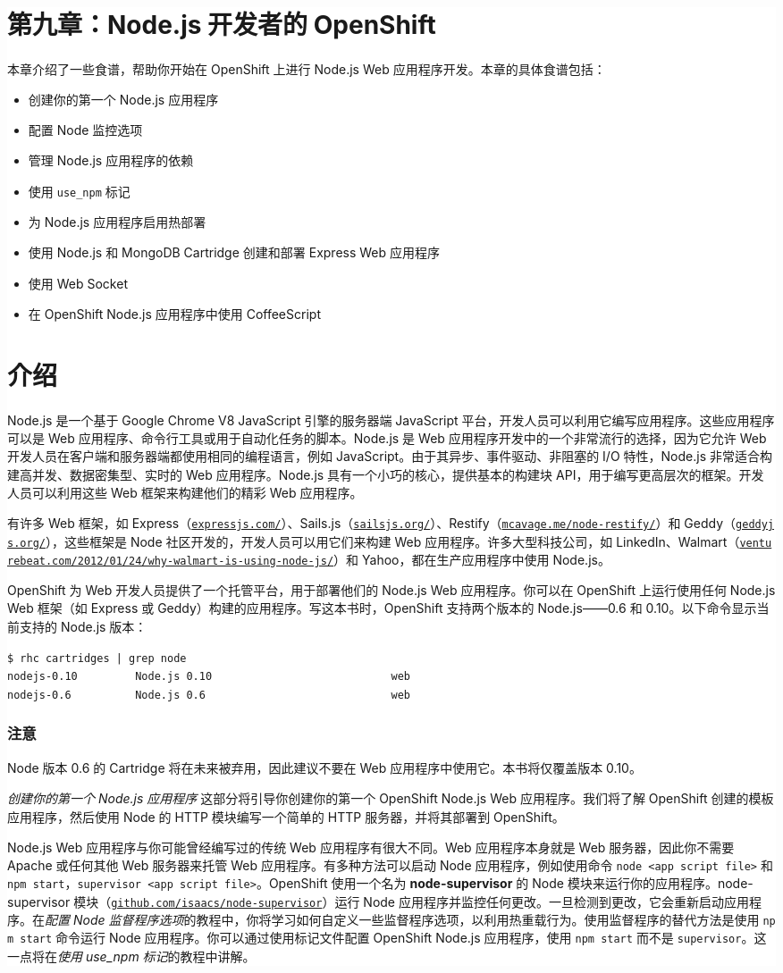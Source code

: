 # 第九章：Node.js 开发者的 OpenShift

本章介绍了一些食谱，帮助你开始在 OpenShift 上进行 Node.js Web 应用程序开发。本章的具体食谱包括：

+   创建你的第一个 Node.js 应用程序

+   配置 Node 监控选项

+   管理 Node.js 应用程序的依赖

+   使用 `use_npm` 标记

+   为 Node.js 应用程序启用热部署

+   使用 Node.js 和 MongoDB Cartridge 创建和部署 Express Web 应用程序

+   使用 Web Socket

+   在 OpenShift Node.js 应用程序中使用 CoffeeScript

# 介绍

Node.js 是一个基于 Google Chrome V8 JavaScript 引擎的服务器端 JavaScript 平台，开发人员可以利用它编写应用程序。这些应用程序可以是 Web 应用程序、命令行工具或用于自动化任务的脚本。Node.js 是 Web 应用程序开发中的一个非常流行的选择，因为它允许 Web 开发人员在客户端和服务器端都使用相同的编程语言，例如 JavaScript。由于其异步、事件驱动、非阻塞的 I/O 特性，Node.js 非常适合构建高并发、数据密集型、实时的 Web 应用程序。Node.js 具有一个小巧的核心，提供基本的构建块 API，用于编写更高层次的框架。开发人员可以利用这些 Web 框架来构建他们的精彩 Web 应用程序。

有许多 Web 框架，如 Express（[`expressjs.com/`](http://expressjs.com/)）、Sails.js（[`sailsjs.org/`](http://sailsjs.org/)）、Restify（[`mcavage.me/node-restify/`](http://mcavage.me/node-restify/)）和 Geddy（[`geddyjs.org/`](http://geddyjs.org/)），这些框架是 Node 社区开发的，开发人员可以用它们来构建 Web 应用程序。许多大型科技公司，如 LinkedIn、Walmart（[`venturebeat.com/2012/01/24/why-walmart-is-using-node-js/`](http://venturebeat.com/2012/01/24/why-walmart-is-using-node-js/)）和 Yahoo，都在生产应用程序中使用 Node.js。

OpenShift 为 Web 开发人员提供了一个托管平台，用于部署他们的 Node.js Web 应用程序。你可以在 OpenShift 上运行使用任何 Node.js Web 框架（如 Express 或 Geddy）构建的应用程序。写这本书时，OpenShift 支持两个版本的 Node.js——0.6 和 0.10。以下命令显示当前支持的 Node.js 版本：

```
$ rhc cartridges | grep node
nodejs-0.10         Node.js 0.10                            web
nodejs-0.6          Node.js 0.6                             web

```

### 注意

Node 版本 0.6 的 Cartridge 将在未来被弃用，因此建议不要在 Web 应用程序中使用它。本书将仅覆盖版本 0.10。

*创建你的第一个 Node.js 应用程序* 这部分将引导你创建你的第一个 OpenShift Node.js Web 应用程序。我们将了解 OpenShift 创建的模板应用程序，然后使用 Node 的 HTTP 模块编写一个简单的 HTTP 服务器，并将其部署到 OpenShift。

Node.js Web 应用程序与你可能曾经编写过的传统 Web 应用程序有很大不同。Web 应用程序本身就是 Web 服务器，因此你不需要 Apache 或任何其他 Web 服务器来托管 Web 应用程序。有多种方法可以启动 Node 应用程序，例如使用命令 `node <app script file>` 和 `npm start`，`supervisor <app script file>`。OpenShift 使用一个名为 **node-supervisor** 的 Node 模块来运行你的应用程序。node-supervisor 模块（[`github.com/isaacs/node-supervisor`](https://github.com/isaacs/node-supervisor)）运行 Node 应用程序并监控任何更改。一旦检测到更改，它会重新启动应用程序。在*配置 Node 监督程序选项*的教程中，你将学习如何自定义一些监督程序选项，以利用热重载行为。使用监督程序的替代方法是使用 `npm start` 命令运行 Node 应用程序。你可以通过使用标记文件配置 OpenShift Node.js 应用程序，使用 `npm start` 而不是 `supervisor`。这一点将在*使用 use_npm 标记*的教程中讲解。
